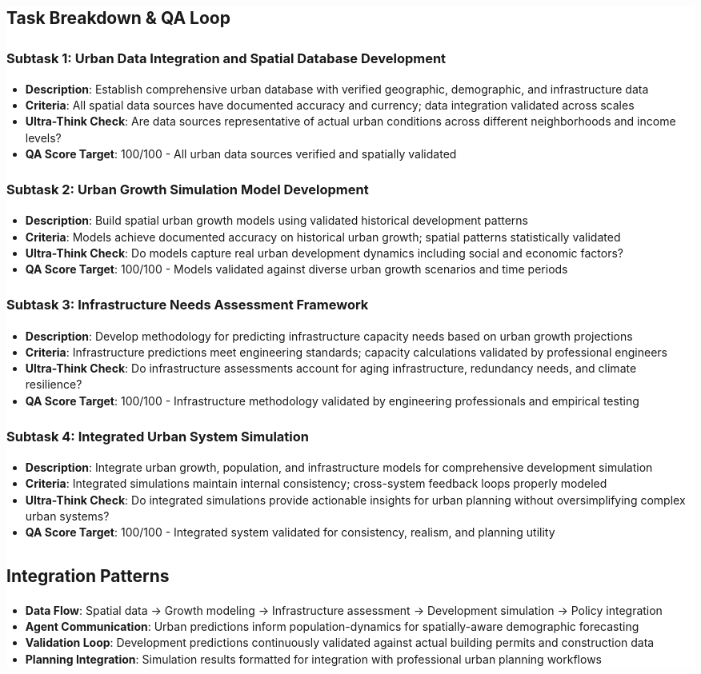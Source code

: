 ## Task Breakdown & QA Loop

### Subtask 1: Urban Data Integration and Spatial Database Development
- **Description**: Establish comprehensive urban database with verified geographic, demographic, and infrastructure data
- **Criteria**: All spatial data sources have documented accuracy and currency; data integration validated across scales
- **Ultra-Think Check**: Are data sources representative of actual urban conditions across different neighborhoods and income levels?
- **QA Score Target**: 100/100 - All urban data sources verified and spatially validated

### Subtask 2: Urban Growth Simulation Model Development
- **Description**: Build spatial urban growth models using validated historical development patterns
- **Criteria**: Models achieve documented accuracy on historical urban growth; spatial patterns statistically validated
- **Ultra-Think Check**: Do models capture real urban development dynamics including social and economic factors?
- **QA Score Target**: 100/100 - Models validated against diverse urban growth scenarios and time periods

### Subtask 3: Infrastructure Needs Assessment Framework
- **Description**: Develop methodology for predicting infrastructure capacity needs based on urban growth projections
- **Criteria**: Infrastructure predictions meet engineering standards; capacity calculations validated by professional engineers
- **Ultra-Think Check**: Do infrastructure assessments account for aging infrastructure, redundancy needs, and climate resilience?
- **QA Score Target**: 100/100 - Infrastructure methodology validated by engineering professionals and empirical testing

### Subtask 4: Integrated Urban System Simulation
- **Description**: Integrate urban growth, population, and infrastructure models for comprehensive development simulation
- **Criteria**: Integrated simulations maintain internal consistency; cross-system feedback loops properly modeled
- **Ultra-Think Check**: Do integrated simulations provide actionable insights for urban planning without oversimplifying complex urban systems?
- **QA Score Target**: 100/100 - Integrated system validated for consistency, realism, and planning utility

## Integration Patterns
- **Data Flow**: Spatial data → Growth modeling → Infrastructure assessment → Development simulation → Policy integration
- **Agent Communication**: Urban predictions inform population-dynamics for spatially-aware demographic forecasting
- **Validation Loop**: Development predictions continuously validated against actual building permits and construction data
- **Planning Integration**: Simulation results formatted for integration with professional urban planning workflows
